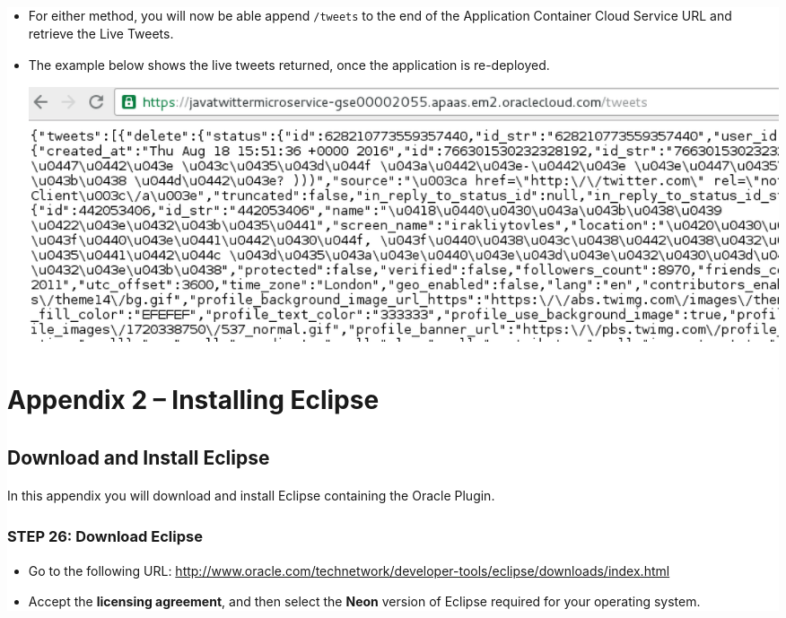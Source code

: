 - For either method, you will now be able append `/tweets` to the end of the Application Container Cloud Service URL and retrieve the Live Tweets.

- The example below shows the live tweets returned, once the application is re-deployed.

    ![](images/200/image132.png)

# Appendix 2 – Installing Eclipse

## Download and Install Eclipse

In this appendix you will download and install Eclipse containing the Oracle Plugin.

### **STEP 26**: Download Eclipse

- Go to the following URL: http://www.oracle.com/technetwork/developer-tools/eclipse/downloads/index.html

- Accept the **licensing agreement**, and then select the **Neon** version of Eclipse required for your operating system.
